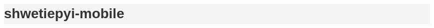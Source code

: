 # shwetiepyi-mobile
<!DOCTYPE html>
<html lang="my">
<head>
    <meta charset="UTF-8">
    <meta name="viewport" content="width=device-width, initial-scale=1.0">
    <title>Shwe Tie Pyi Mobile</title>
    <style>
        body {
            font-family: 'Myanmar Sans Pro', sans-serif; /* မြန်မာစာ Font ထည့်ဖို့ */
            margin: 0;
            padding: 0;
            background-color: #f4f4f4;
            color: #333;
        }
        header {
            background-color: #007bff;
            color: white;
            padding: 15px 0;
            text-align: center;
            box-shadow: 0 2px 4px rgba(0,0,0,0.1);
        }
        .container {
            width: 90%;
            max-width: 1200px;
            margin: 20px auto;
            padding: 20px;
            background-color: white;
            border-radius: 8px;
            box-shadow: 0 0 10px rgba(0,0,0,0.1);
        }
        .phone-grid {
            display: grid;
            grid-template-columns: repeat(auto-fit, minmax(280px, 1fr));
            gap: 20px;
            padding: 20px 0;
        }
        .phone-card {
            border: 1px solid #ddd;
            border-radius: 8px;
            overflow: hidden;
            text-align: center;
            padding-bottom: 15px;
            box-shadow: 0 2px 5px rgba(0,0,0,0.05);
            transition: transform 0.2s;
        }
        .phone-card:hover {
            transform: translateY(-5px);
        }
        .phone-card img {
            width: 100%;
            height: 200px;
            object-fit: contain; /* ပုံအချိုးအစား မပျက်အောင် */
            background-color: #eee;
            padding: 10px 0;
        }
        .phone-card h3 {
            margin: 15px 0 10px;
            color: #007bff;
        }
        .phone-card p {
            font-size: 0.9em;